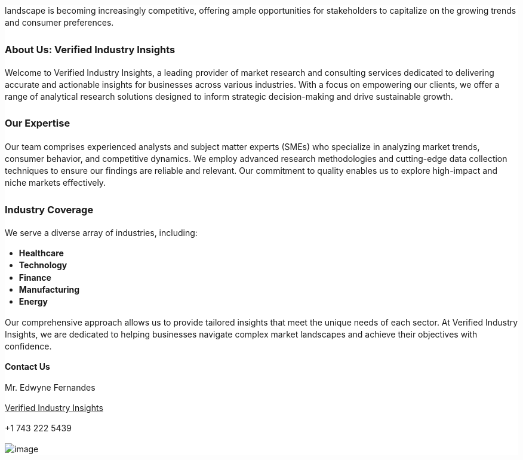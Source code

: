 landscape is becoming increasingly competitive, offering ample opportunities for stakeholders to capitalize on the growing trends and consumer preferences.</p><h3>About Us: Verified Industry Insights</h3><p>Welcome to Verified Industry Insights, a leading provider of market research and consulting services dedicated to delivering accurate and actionable insights for businesses across various industries. With a focus on empowering our clients, we offer a range of analytical research solutions designed to inform strategic decision-making and drive sustainable growth.</p><h3>Our Expertise</h3><p>Our team comprises experienced analysts and subject matter experts (SMEs) who specialize in analyzing market trends, consumer behavior, and competitive dynamics. We employ advanced research methodologies and cutting-edge data collection techniques to ensure our findings are reliable and relevant. Our commitment to quality enables us to explore high-impact and niche markets effectively.</p><h3>Industry Coverage</h3><p>We serve a diverse array of industries, including:</p><ul><li><strong>Healthcare</strong></li><li><strong>Technology</strong></li><li><strong>Finance</strong></li><li><strong>Manufacturing</strong></li><li><strong>Energy</strong></li></ul><p>Our comprehensive approach allows us to provide tailored insights that meet the unique needs of each sector. At Verified Industry Insights, we are dedicated to helping businesses navigate complex market landscapes and achieve their objectives with confidence.</p><p><strong>Contact Us</strong></p><p>Mr. Edwyne Fernandes</p><p><a href="https://www.verifiedindustryinsights.com/">Verified Industry Insights</a></p><p>+1 743 222 5439</p>
![image](https://github.com/user-attachments/assets/d99d2d17-7584-4c14-aeca-69d0b46b2751)

